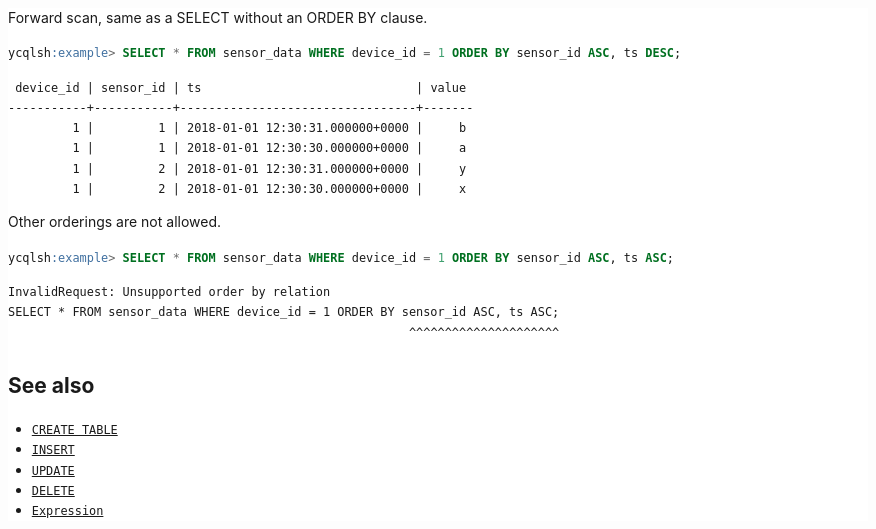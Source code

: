 Forward scan, same as a SELECT without an ORDER BY clause.

```sql
ycqlsh:example> SELECT * FROM sensor_data WHERE device_id = 1 ORDER BY sensor_id ASC, ts DESC;
```

```output
 device_id | sensor_id | ts                              | value
-----------+-----------+---------------------------------+-------
         1 |         1 | 2018-01-01 12:30:31.000000+0000 |     b
         1 |         1 | 2018-01-01 12:30:30.000000+0000 |     a
         1 |         2 | 2018-01-01 12:30:31.000000+0000 |     y
         1 |         2 | 2018-01-01 12:30:30.000000+0000 |     x
```

Other orderings are not allowed.

```sql
ycqlsh:example> SELECT * FROM sensor_data WHERE device_id = 1 ORDER BY sensor_id ASC, ts ASC;
```

```output
InvalidRequest: Unsupported order by relation
SELECT * FROM sensor_data WHERE device_id = 1 ORDER BY sensor_id ASC, ts ASC;
                                                        ^^^^^^^^^^^^^^^^^^^^^
```

## See also

- [`CREATE TABLE`](../ddl_create_table)
- [`INSERT`](../dml_insert)
- [`UPDATE`](../dml_update/)
- [`DELETE`](../dml_delete/)
- [`Expression`](..#expressions)
